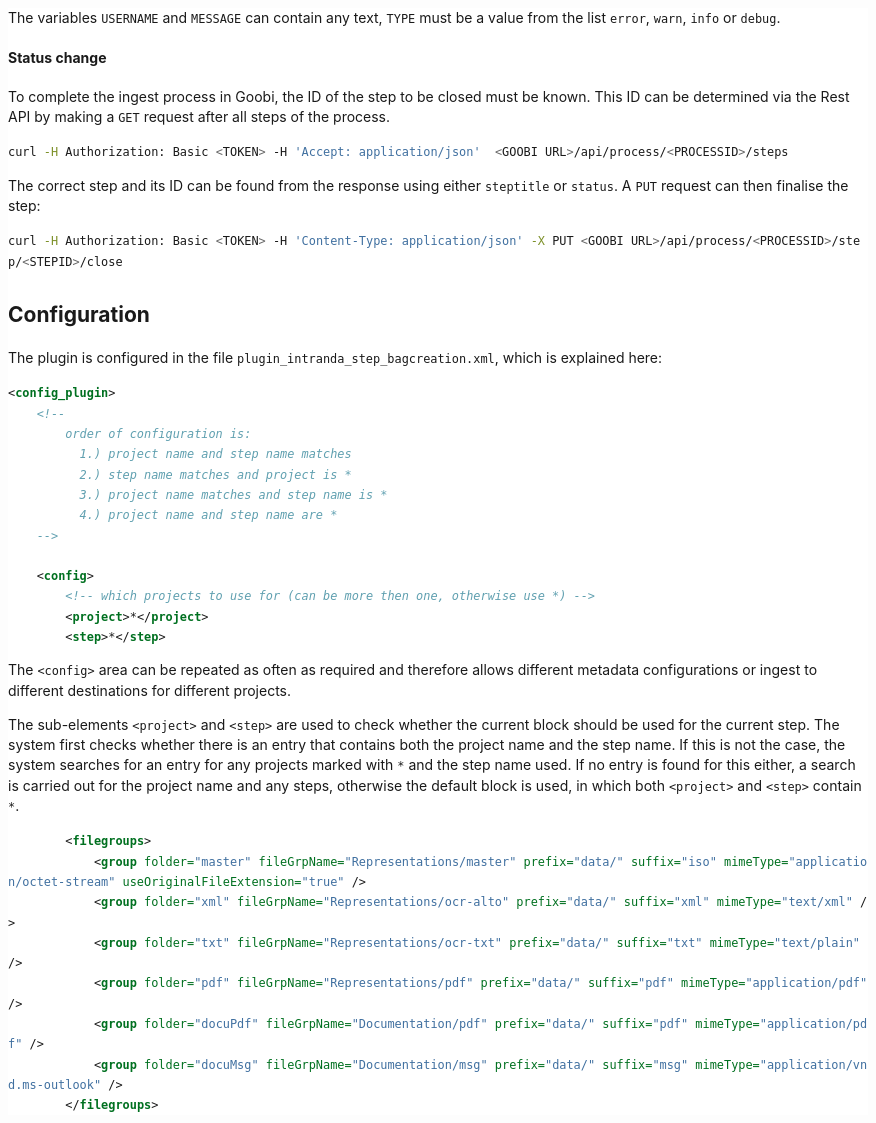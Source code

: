 The variables `USERNAME` and `MESSAGE` can contain any text, `TYPE` must be a value from the list `error`, `warn`, `info` or `debug`.

#### Status change
To complete the ingest process in Goobi, the ID of the step to be closed must be known. This ID can be determined via the Rest API by making a `GET` request after all steps of the process.

```bash
curl -H Authorization: Basic <TOKEN> -H 'Accept: application/json'  <GOOBI URL>/api/process/<PROCESSID>/steps
```

The correct step and its ID can be found from the response using either `steptitle` or `status`. A `PUT` request can then finalise the step:


```bash
curl -H Authorization: Basic <TOKEN> -H 'Content-Type: application/json' -X PUT <GOOBI URL>/api/process/<PROCESSID>/step/<STEPID>/close
```

## Configuration
The plugin is configured in the file `plugin_intranda_step_bagcreation.xml`, which is explained here:


```xml
<config_plugin>
    <!--
        order of configuration is:
          1.) project name and step name matches
          2.) step name matches and project is *
          3.) project name matches and step name is *
          4.) project name and step name are *
	-->

    <config>
        <!-- which projects to use for (can be more then one, otherwise use *) -->
        <project>*</project>
        <step>*</step>
```

The `<config>` area can be repeated as often as required and therefore allows different metadata configurations or ingest to different destinations for different projects.

The sub-elements `<project>` and `<step>` are used to check whether the current block should be used for the current step. The system first checks whether there is an entry that contains both the project name and the step name. If this is not the case, the system searches for an entry for any projects marked with `*` and the step name used. If no entry is found for this either, a search is carried out for the project name and any steps, otherwise the default block is used, in which both `<project>` and `<step>` contain `*`.


```xml
        <filegroups>
            <group folder="master" fileGrpName="Representations/master" prefix="data/" suffix="iso" mimeType="application/octet-stream" useOriginalFileExtension="true" />
            <group folder="xml" fileGrpName="Representations/ocr-alto" prefix="data/" suffix="xml" mimeType="text/xml" />
            <group folder="txt" fileGrpName="Representations/ocr-txt" prefix="data/" suffix="txt" mimeType="text/plain" />
            <group folder="pdf" fileGrpName="Representations/pdf" prefix="data/" suffix="pdf" mimeType="application/pdf" />
            <group folder="docuPdf" fileGrpName="Documentation/pdf" prefix="data/" suffix="pdf" mimeType="application/pdf" />
            <group folder="docuMsg" fileGrpName="Documentation/msg" prefix="data/" suffix="msg" mimeType="application/vnd.ms-outlook" />
        </filegroups>
```